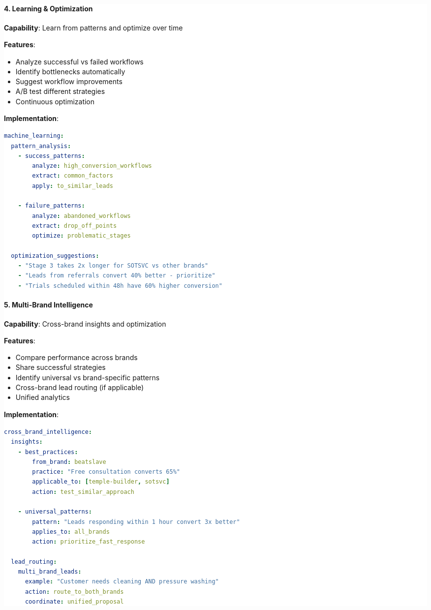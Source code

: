 #### 4. Learning & Optimization
**Capability**: Learn from patterns and optimize over time

**Features**:
- Analyze successful vs failed workflows
- Identify bottlenecks automatically
- Suggest workflow improvements
- A/B test different strategies
- Continuous optimization

**Implementation**:
```yaml
machine_learning:
  pattern_analysis:
    - success_patterns:
        analyze: high_conversion_workflows
        extract: common_factors
        apply: to_similar_leads

    - failure_patterns:
        analyze: abandoned_workflows
        extract: drop_off_points
        optimize: problematic_stages

  optimization_suggestions:
    - "Stage 3 takes 2x longer for SOTSVC vs other brands"
    - "Leads from referrals convert 40% better - prioritize"
    - "Trials scheduled within 48h have 60% higher conversion"
```

#### 5. Multi-Brand Intelligence
**Capability**: Cross-brand insights and optimization

**Features**:
- Compare performance across brands
- Share successful strategies
- Identify universal vs brand-specific patterns
- Cross-brand lead routing (if applicable)
- Unified analytics

**Implementation**:
```yaml
cross_brand_intelligence:
  insights:
    - best_practices:
        from_brand: beatslave
        practice: "Free consultation converts 65%"
        applicable_to: [temple-builder, sotsvc]
        action: test_similar_approach

    - universal_patterns:
        pattern: "Leads responding within 1 hour convert 3x better"
        applies_to: all_brands
        action: prioritize_fast_response

  lead_routing:
    multi_brand_leads:
      example: "Customer needs cleaning AND pressure washing"
      action: route_to_both_brands
      coordinate: unified_proposal
```
